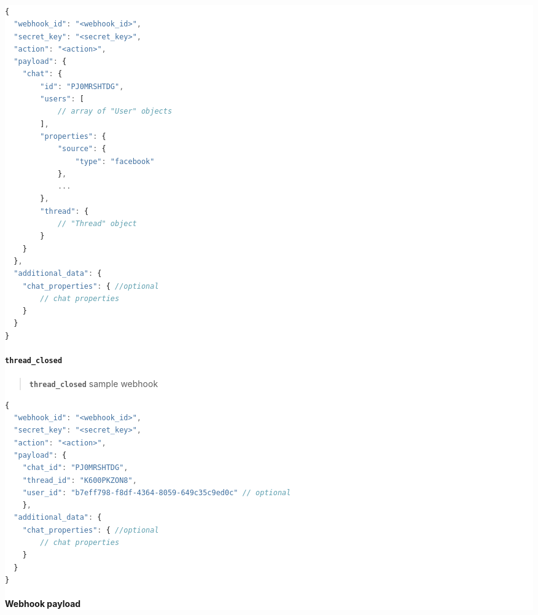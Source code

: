 ```js
{
  "webhook_id": "<webhook_id>",
  "secret_key": "<secret_key>",
  "action": "<action>",
  "payload": {
    "chat": {
		"id": "PJ0MRSHTDG",
		"users": [
			// array of "User" objects
		],
		"properties": {
			"source": {
				"type": "facebook"
			},
			...
		},
		"thread": {
			// "Thread" object
		}
	}
  },
  "additional_data": {
    "chat_properties": { //optional
        // chat properties
    }
  }
}
```

#### `thread_closed`

> **`thread_closed`** sample webhook

```js
{
  "webhook_id": "<webhook_id>",
  "secret_key": "<secret_key>",
  "action": "<action>",
  "payload": {
    "chat_id": "PJ0MRSHTDG",
	"thread_id": "K600PKZON8",
	"user_id": "b7eff798-f8df-4364-8059-649c35c9ed0c" // optional
    },
  "additional_data": {
    "chat_properties": { //optional
        // chat properties
    }
  }
}
```

#### Webhook payload

